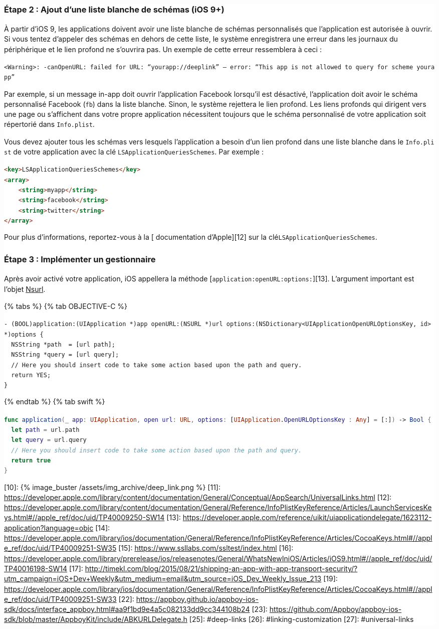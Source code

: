 ### Étape 2 : Ajout d’une liste blanche de schémas (iOS 9+)

À partir d’iOS 9, les applications doivent avoir une liste blanche de schémas personnalisés que l’application est autorisée à ouvrir. Si vous tentez d’appeler des schémas en dehors de cette liste, le système enregistrera une erreur dans les journaux du périphérique et le lien profond ne s’ouvrira pas. Un exemple de cette erreur ressemblera à ceci :

```
<Warning>: -canOpenURL: failed for URL: “yourapp://deeplink” – error: “This app is not allowed to query for scheme yourapp”
```

Par exemple, si un message in-app doit ouvrir l’application Facebook lorsqu’il est désactivé, l’application doit avoir le schéma personnalisé Facebook (`fb`) dans la liste blanche. Sinon, le système rejettera le lien profond. Les liens profonds qui dirigent vers une page ou s’affichent dans votre propre application nécessitent toujours que le schéma personnalisé de votre application soit répertorié dans `Info.plist`.

Vous devez ajouter tous les schémas vers lesquels l’application a besoin d’un lien profond dans une liste blanche dans le `Info.plist` de votre application avec la clé `LSApplicationQueriesSchemes`. Par exemple :

```html
<key>LSApplicationQueriesSchemes</key>
<array>
    <string>myapp</string>
    <string>facebook</string>
    <string>twitter</string>
</array>
```

Pour plus d’informations, reportez-vous à la [ documentation d’Apple][12] sur la clé`LSApplicationQueriesSchemes`.

### Étape 3 : Implémenter un gestionnaire

Après avoir activé votre application, iOS appellera la méthode [`application:openURL:options:`][13]. L’argument important est l’objet [Nsurl][2].

{% tabs %}
{% tab OBJECTIVE-C %}

```objc
- (BOOL)application:(UIApplication *)app openURL:(NSURL *)url options:(NSDictionary<UIApplicationOpenURLOptionsKey, id> *)options {
  NSString *path  = [url path];
  NSString *query = [url query];
  // Here you should insert code to take some action based upon the path and query.
  return YES;
}
```

{% endtab %}
{% tab swift %}

```swift
func application(_ app: UIApplication, open url: URL, options: [UIApplication.OpenURLOptionsKey : Any] = [:]) -> Bool {
  let path = url.path
  let query = url.query
  // Here you should insert code to take some action based upon the path and query.
  return true
}
```


[2]: https://developer.apple.com/library/ios/DOCUMENTATION/Cocoa/Reference/Foundation/Classes/NSURL_Class/Reference/Reference.html#//apple_ref/doc/c_ref/NSURL
[4]: {{site.baseurl}}/user_guide/personalization_and_dynamic_content/deep_linking_to_in-app_content/#what-is-deep-linking
[5]: https://github.com/Appboy/appboy-ios-sdk/blob/master/AppboyKit/ABKModalWebViewController.m
[6]: https://github.com/Appboy/appboy-ios-sdk/blob/master/AppboyKit/include/ABKModalWebViewController.h
[8]: https://developer.apple.com/library/ios/documentation/Cocoa/Reference/Foundation/Classes/NSString_Class/index.html#//apple_ref/occ/instm/NSString/stringByRemovingPercentEncoding
[10]: {% image_buster /assets/img_archive/deep_link.png %}
[11]: https://developer.apple.com/library/content/documentation/General/Conceptual/AppSearch/UniversalLinks.html
[12]: https://developer.apple.com/library/content/documentation/General/Reference/InfoPlistKeyReference/Articles/LaunchServicesKeys.html#//apple_ref/doc/uid/TP40009250-SW14
[13]: https://developer.apple.com/reference/uikit/uiapplicationdelegate/1623112-application?language=objc
[14]: https://developer.apple.com/library/ios/documentation/General/Reference/InfoPlistKeyReference/Articles/CocoaKeys.html#//apple_ref/doc/uid/TP40009251-SW35
[15]: https://www.ssllabs.com/ssltest/index.html
[16]: https://developer.apple.com/library/prerelease/ios/releasenotes/General/WhatsNewIniOS/Articles/iOS9.html#//apple_ref/doc/uid/TP40016198-SW14
[17]: http://timekl.com/blog/2015/08/21/shipping-an-app-with-app-transport-security/?utm_campaign=iOS+Dev+Weekly&utm_medium=email&utm_source=iOS_Dev_Weekly_Issue_213
[19]: https://developer.apple.com/library/ios/documentation/General/Reference/InfoPlistKeyReference/Articles/CocoaKeys.html#//apple_ref/doc/uid/TP40009251-SW33
[22]: https://appboy.github.io/appboy-ios-sdk/docs/interface_appboy.html#aa9f1bd9e4a5c082133dd9cc344108b24
[23]: https://github.com/Appboy/appboy-ios-sdk/blob/master/AppboyKit/include/ABKURLDelegate.h
[25]: #deep-links
[26]: #linking-customization
[27]: #universal-links